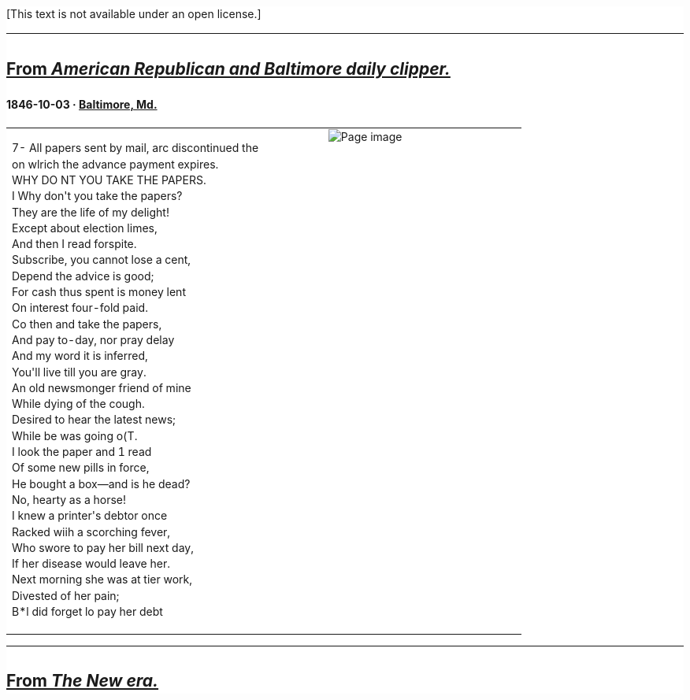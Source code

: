 [This text is not available under an open license.]

---

## [From _American Republican and Baltimore daily clipper._](https://chroniclingamerica.loc.gov/lccn/sn83009567/1846-10-03/ed-1/seq-1)

#### 1846-10-03 &middot; [Baltimore, Md.](http://dbpedia.org/resource/Baltimore)

<table style="width: 100%;"><tr><td style="width: 50%">

  
7- All papers sent by mail, arc discontinued the  
on wlrich the advance payment expires.  
WHY DO NT YOU TAKE THE PAPERS.  
I Why don&#x27;t you take the papers?  
They are the life of my delight!  
Except about election limes,  
And then I read forspite.  
Subscribe, you cannot lose a cent,  
Depend the advice is good;  
For cash thus spent is money lent  
On interest four-fold paid.  
Co then and take the papers,  
And pay to-day, nor pray delay  
And my word it is inferred,  
You&#x27;ll live till you are gray.  
An old newsmonger friend of mine  
While dying of the cough.  
Desired to hear the latest news;  
While be was going o(T.  
I look the paper and 1 read  
Of some new pills in force,  
He bought a box—and is he dead?  
No, hearty as a horse!  
I knew a printer&#x27;s debtor once  
Racked wiih a scorching fever,  
Who swore to pay her bill next day,  
If her disease would leave her.  
Next morning she was at tier work,  
Divested of her pain;  
B*l did forget lo pay her debt
</td><td style="width: 50%; max-height: 75%; margin: auto; display: block;">
<img alt="Page image" src="https://chroniclingamerica.loc.gov/iiif/2/mdu_jalapeno_ver02%2Fdata%2Fsn83009567%2F00296026141%2F1846100301%2F0975.jp2/pct:2.186970,23.471565,14.342603,14.004082/!600,600/0/default.jpg"/>
</td>
</tr></table>

---

## [From _The New era._](https://chroniclingamerica.loc.gov/lccn/sn86071753/1846-10-24/ed-1/seq-2)
